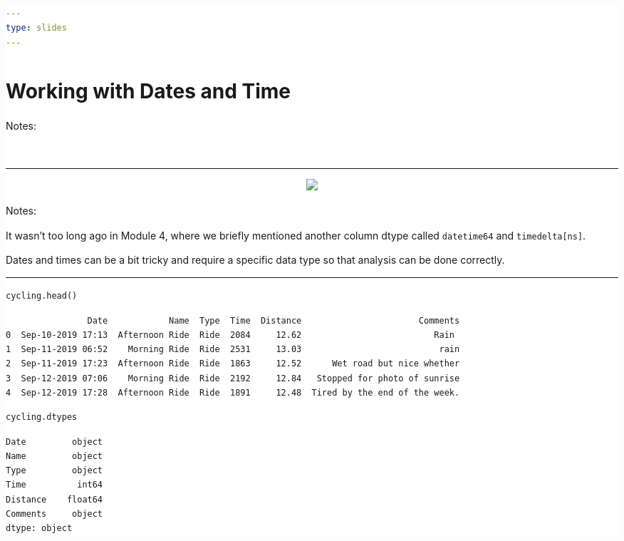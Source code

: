 ```yaml
---
type: slides
---
```


# Working with Dates and Time

Notes:

<br>

---

<center>

<img src='/module4/full.png' width="100%">

</center>

Notes:

It wasn’t too long ago in Module 4, where we briefly mentioned another
column dtype called `datetime64` and `timedelta[ns]`.

Dates and times can be a bit tricky and require a specific data type so
that analysis can be done correctly.

---

``` python
cycling.head()
```

```out
                Date            Name  Type  Time  Distance                       Comments
0  Sep-10-2019 17:13  Afternoon Ride  Ride  2084     12.62                          Rain 
1  Sep-11-2019 06:52    Morning Ride  Ride  2531     13.03                           rain
2  Sep-11-2019 17:23  Afternoon Ride  Ride  1863     12.52      Wet road but nice whether
3  Sep-12-2019 07:06    Morning Ride  Ride  2192     12.84   Stopped for photo of sunrise
4  Sep-12-2019 17:28  Afternoon Ride  Ride  1891     12.48  Tired by the end of the week.
```

``` python
cycling.dtypes
```

```out
Date         object
Name         object
Type         object
Time          int64
Distance    float64
Comments     object
dtype: object
```
